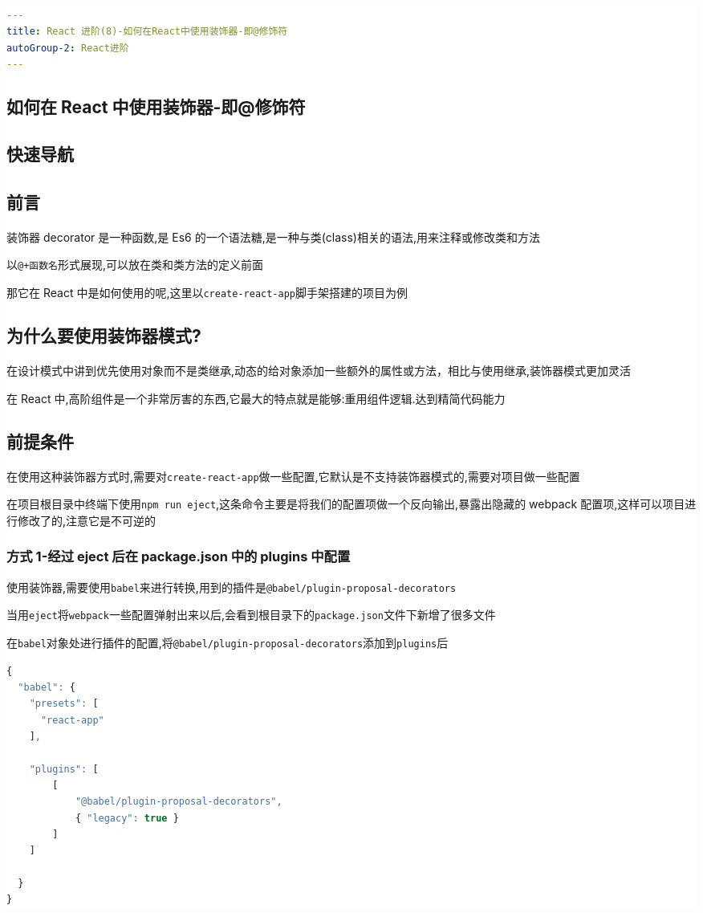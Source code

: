 ```yaml
---
title: React 进阶(8)-如何在React中使用装饰器-即@修饰符
autoGroup-2: React进阶
---
```


## 如何在 React 中使用装饰器-即@修饰符

## 快速导航

<TOC />

## 前言

装饰器 decorator 是一种函数,是 Es6 的一个语法糖,是一种与类(class)相关的语法,用来注释或修改类和方法

以`@+函数名`形式展现,可以放在类和类方法的定义前面

那它在 React 中是如何使用的呢,这里以`create-react-app`脚手架搭建的项目为例

## 为什么要使用装饰器模式?

在设计模式中讲到优先使用对象而不是类继承,动态的给对象添加一些额外的属性或方法，相比与使用继承,装饰器模式更加灵活

在 React 中,高阶组件是一个非常厉害的东西,它最大的特点就是能够:重用组件逻辑.达到精简代码能力

## 前提条件

在使用这种装饰器方式时,需要对`create-react-app`做一些配置,它默认是不支持装饰器模式的,需要对项目做一些配置

在项目根目录中终端下使用`npm run eject`,这条命令主要是将我们的配置项做一个反向输出,暴露出隐藏的 webpack 配置项,这样可以项目进行修改了的,注意它是不可逆的

### 方式 1-经过 eject 后在 package.json 中的 plugins 中配置

使用装饰器,需要使用`babel`来进行转换,用到的插件是`@babel/plugin-proposal-decorators`

当用`eject`将`webpack`一些配置弹射出来以后,会看到根目录下的`package.json`文件下新增了很多文件

在`babel`对象处进行插件的配置,将`@babel/plugin-proposal-decorators`添加到`plugins`后

```js
{
  "babel": {
    "presets": [
      "react-app"
    ],

    "plugins": [
        [
            "@babel/plugin-proposal-decorators",
            { "legacy": true }
        ]
    ]

  }
}
```
